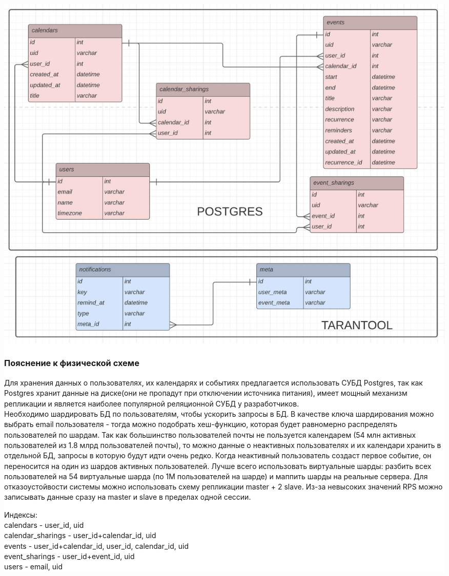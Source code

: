 ![phys_scheme](./phys_scheme.png)

### Пояснение к физической схеме
Для хранения данных о пользователях, их календарях и событиях предлагается использовать СУБД Postgres, так как Postgres хранит данные на диске(они не пропадут при отключении источника питания), имеет мощный механизм репликации и является наиболее популярной реляционной СУБД у разработчиков.   
Необходимо шардировать БД по пользователям, чтобы ускорить запросы в БД. В качестве ключа шардирования можно выбрать email пользователя - тогда можно подобрать хеш-функцию, которая будет равномерно распределять пользователей по шардам. Так как большинство пользователей почты не пользуется календарем (54 млн активных пользователей из 1.8 млрд пользователей почты), то можно данные о неактивных пользователях и их календари хранить в отдельной БД, запросы в которую будут идти очень редко. 
Когда неактивный пользователь создаст первое событие, он переносится на один из шардов активных пользователей. Лучше всего использовать виртуальные шарды: разбить всех пользователей на 54 виртуальные шарда (по 1M пользователей на шарде) и маппить шарды на реальные сервера. Для отказоустойвости системы можно использовать схему репликации master + 2 slave. Из-за невысоких значений RPS можно записывать данные сразу на master и slave в пределах одной сессии.

Индексы:  
calendars - user_id, uid  
calendar_sharings - user_id+calendar_id, uid  
events - user_id+calendar_id, user_id, calendar_id, uid  
event_sharings - user_id+event_id, uid  
users - email, uid  
